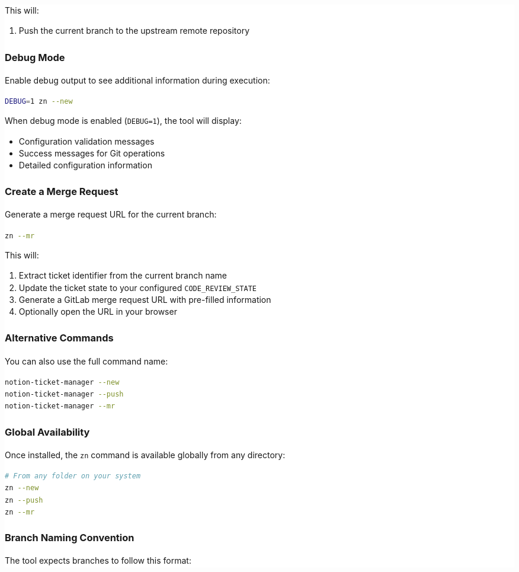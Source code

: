 This will:

1. Push the current branch to the upstream remote repository

### Debug Mode

Enable debug output to see additional information during execution:

```bash
DEBUG=1 zn --new
```

When debug mode is enabled (`DEBUG=1`), the tool will display:

- Configuration validation messages
- Success messages for Git operations
- Detailed configuration information

### Create a Merge Request

Generate a merge request URL for the current branch:

```bash
zn --mr
```

This will:

1. Extract ticket identifier from the current branch name
2. Update the ticket state to your configured `CODE_REVIEW_STATE`
3. Generate a GitLab merge request URL with pre-filled information
4. Optionally open the URL in your browser

### Alternative Commands

You can also use the full command name:

```bash
notion-ticket-manager --new
notion-ticket-manager --push
notion-ticket-manager --mr
```

### Global Availability

Once installed, the `zn` command is available globally from any directory:

```bash
# From any folder on your system
zn --new
zn --push
zn --mr
```

### Branch Naming Convention

The tool expects branches to follow this format:
